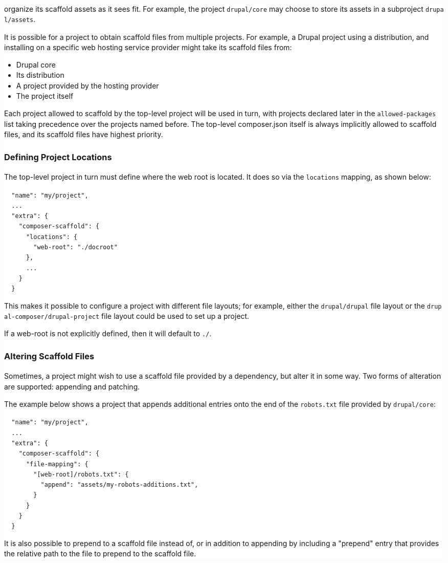 organize its scaffold assets as it sees fit. For example, the project
`drupal/core` may choose to store its assets in a subproject `drupal/assets`.

It is possible for a project to obtain scaffold files from multiple projects.
For example, a Drupal project using a distribution, and installing on a specific
web hosting service provider might take its scaffold files from:

- Drupal core
- Its distribution
- A project provided by the hosting provider
- The project itself

Each project allowed to scaffold by the top-level project will be used in turn,
with projects declared later in the `allowed-packages` list taking precedence
over the projects named before. The top-level composer.json itself is always
implicitly allowed to scaffold files, and its scaffold files have highest
priority.

### Defining Project Locations

The top-level project in turn must define where the web root is located. It does
so via the `locations` mapping, as shown below:
```
  "name": "my/project",
  ...
  "extra": {
    "composer-scaffold": {
      "locations": {
        "web-root": "./docroot"
      },
      ...
    }
  }
```
This makes it possible to configure a project with different file layouts; for
example, either the `drupal/drupal` file layout or the
`drupal-composer/drupal-project` file layout could be used to set up a project.

If a web-root is not explicitly defined, then it will default to `./`.

### Altering Scaffold Files

Sometimes, a project might wish to use a scaffold file provided by a dependency,
but alter it in some way. Two forms of alteration are supported: appending and
patching.

The example below shows a project that appends additional entries onto the end
of the `robots.txt` file provided by `drupal/core`:
```
  "name": "my/project",
  ...
  "extra": {
    "composer-scaffold": {
      "file-mapping": {
        "[web-root]/robots.txt": {
          "append": "assets/my-robots-additions.txt",
        }
      }
    }
  }
```
It is also possible to prepend to a scaffold file instead of, or in addition to
appending by including a "prepend" entry that provides the relative path to the
file to prepend to the scaffold file.
